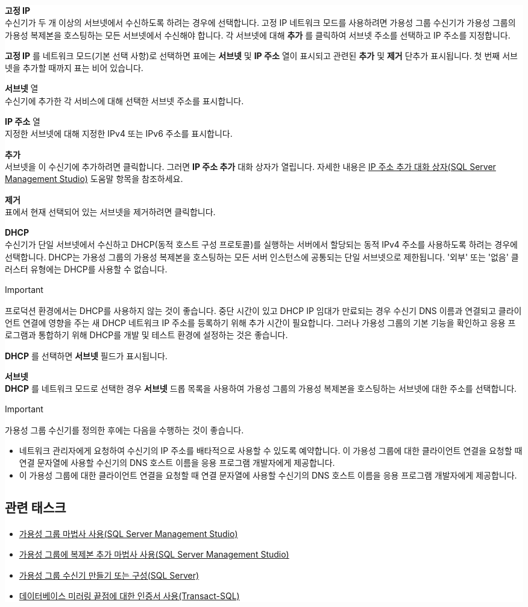  **고정 IP**  
 수신기가 두 개 이상의 서브넷에서 수신하도록 하려는 경우에 선택합니다. 고정 IP 네트워크 모드를 사용하려면 가용성 그룹 수신기가 가용성 그룹의 가용성 복제본을 호스팅하는 모든 서브넷에서 수신해야 합니다. 각 서브넷에 대해 **추가** 를 클릭하여 서브넷 주소를 선택하고 IP 주소를 지정합니다.  
  
 **고정 IP** 를 네트워크 모드(기본 선택 사항)로 선택하면 표에는 **서브넷** 및 **IP 주소** 열이 표시되고 관련된 **추가** 및 **제거** 단추가 표시됩니다. 첫 번째 서브넷을 추가할 때까지 표는 비어 있습니다.  
  
 **서브넷** 열  
 수신기에 추가한 각 서비스에 대해 선택한 서브넷 주소를 표시합니다.  
  
 **IP 주소** 열  
 지정한 서브넷에 대해 지정한 IPv4 또는 IPv6 주소를 표시합니다.  
  
 **추가**  
 서브넷을 이 수신기에 추가하려면 클릭합니다. 그러면 **IP 주소 추가** 대화 상자가 열립니다. 자세한 내용은 [IP 주소 추가 대화 상자&#40;SQL Server Management Studio&#41;](../../../database-engine/availability-groups/windows/add-ip-address-dialog-box-sql-server-management-studio.md) 도움말 항목을 참조하세요.  
  
 **제거**  
 표에서 현재 선택되어 있는 서브넷을 제거하려면 클릭합니다.  
  
 **DHCP**  
 수신기가 단일 서브넷에서 수신하고 DHCP(동적 호스트 구성 프로토콜)를 실행하는 서버에서 할당되는 동적 IPv4 주소를 사용하도록 하려는 경우에 선택합니다. DHCP는 가용성 그룹의 가용성 복제본을 호스팅하는 모든 서버 인스턴스에 공통되는 단일 서브넷으로 제한됩니다. '외부' 또는 '없음' 클러스터 유형에는 DHCP를 사용할 수 없습니다.  
  
> [!IMPORTANT]  
>  프로덕션 환경에서는 DHCP를 사용하지 않는 것이 좋습니다. 중단 시간이 있고 DHCP IP 임대가 만료되는 경우 수신기 DNS 이름과 연결되고 클라이언트 연결에 영향을 주는 새 DHCP 네트워크 IP 주소를 등록하기 위해 추가 시간이 필요합니다. 그러나 가용성 그룹의 기본 기능을 확인하고 응용 프로그램과 통합하기 위해 DHCP를 개발 및 테스트 환경에 설정하는 것은 좋습니다.  
  
 **DHCP** 를 선택하면 **서브넷** 필드가 표시됩니다.  
  
 **서브넷**  
 **DHCP** 를 네트워크 모드로 선택한 경우 **서브넷** 드롭 목록을 사용하여 가용성 그룹의 가용성 복제본을 호스팅하는 서브넷에 대한 주소를 선택합니다.  
  
> [!IMPORTANT]  
>  가용성 그룹 수신기를 정의한 후에는 다음을 수행하는 것이 좋습니다.  
>   
>  -   네트워크 관리자에게 요청하여 수신기의 IP 주소를 배타적으로 사용할 수 있도록 예약합니다. 이 가용성 그룹에 대한 클라이언트 연결을 요청할 때 연결 문자열에 사용할 수신기의 DNS 호스트 이름을 응용 프로그램 개발자에게 제공합니다.  
> -   이 가용성 그룹에 대한 클라이언트 연결을 요청할 때 연결 문자열에 사용할 수신기의 DNS 호스트 이름을 응용 프로그램 개발자에게 제공합니다.  
  
##  <a name="RelatedTasks"></a> 관련 태스크  
  
-   [가용성 그룹 마법사 사용&#40;SQL Server Management Studio&#41;](../../../database-engine/availability-groups/windows/use-the-availability-group-wizard-sql-server-management-studio.md)  
  
-   [가용성 그룹에 복제본 추가 마법사 사용&#40;SQL Server Management Studio&#41;](../../../database-engine/availability-groups/windows/use-the-add-replica-to-availability-group-wizard-sql-server-management-studio.md)  
  
-   [가용성 그룹 수신기 만들기 또는 구성&#40;SQL Server&#41;](../../../database-engine/availability-groups/windows/create-or-configure-an-availability-group-listener-sql-server.md)  
  
-   [데이터베이스 미러링 끝점에 대한 인증서 사용&#40;Transact-SQL&#41;](../../../database-engine/database-mirroring/use-certificates-for-a-database-mirroring-endpoint-transact-sql.md)  
  